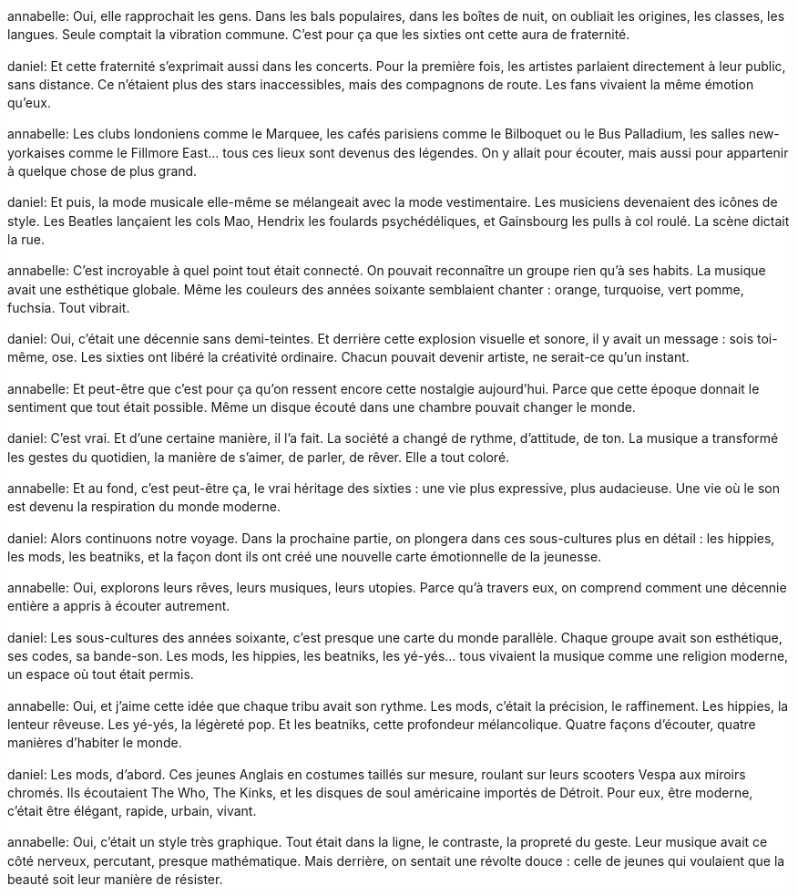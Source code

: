 annabelle: Oui, elle rapprochait les gens. Dans les bals populaires, dans les boîtes de nuit, on oubliait les origines, les classes, les langues. Seule comptait la vibration commune. C’est pour ça que les sixties ont cette aura de fraternité.

daniel: Et cette fraternité s’exprimait aussi dans les concerts. Pour la première fois, les artistes parlaient directement à leur public, sans distance. Ce n’étaient plus des stars inaccessibles, mais des compagnons de route. Les fans vivaient la même émotion qu’eux.

annabelle: Les clubs londoniens comme le Marquee, les cafés parisiens comme le Bilboquet ou le Bus Palladium, les salles new-yorkaises comme le Fillmore East… tous ces lieux sont devenus des légendes. On y allait pour écouter, mais aussi pour appartenir à quelque chose de plus grand.

daniel: Et puis, la mode musicale elle-même se mélangeait avec la mode vestimentaire. Les musiciens devenaient des icônes de style. Les Beatles lançaient les cols Mao, Hendrix les foulards psychédéliques, et Gainsbourg les pulls à col roulé. La scène dictait la rue.

annabelle: C’est incroyable à quel point tout était connecté. On pouvait reconnaître un groupe rien qu’à ses habits. La musique avait une esthétique globale. Même les couleurs des années soixante semblaient chanter : orange, turquoise, vert pomme, fuchsia. Tout vibrait.

daniel: Oui, c’était une décennie sans demi-teintes. Et derrière cette explosion visuelle et sonore, il y avait un message : sois toi-même, ose. Les sixties ont libéré la créativité ordinaire. Chacun pouvait devenir artiste, ne serait-ce qu’un instant.

annabelle: Et peut-être que c’est pour ça qu’on ressent encore cette nostalgie aujourd’hui. Parce que cette époque donnait le sentiment que tout était possible. Même un disque écouté dans une chambre pouvait changer le monde.

daniel: C’est vrai. Et d’une certaine manière, il l’a fait. La société a changé de rythme, d’attitude, de ton. La musique a transformé les gestes du quotidien, la manière de s’aimer, de parler, de rêver. Elle a tout coloré.

annabelle: Et au fond, c’est peut-être ça, le vrai héritage des sixties : une vie plus expressive, plus audacieuse. Une vie où le son est devenu la respiration du monde moderne.

daniel: Alors continuons notre voyage. Dans la prochaine partie, on plongera dans ces sous-cultures plus en détail : les hippies, les mods, les beatniks, et la façon dont ils ont créé une nouvelle carte émotionnelle de la jeunesse.

annabelle: Oui, explorons leurs rêves, leurs musiques, leurs utopies. Parce qu’à travers eux, on comprend comment une décennie entière a appris à écouter autrement.

daniel: Les sous-cultures des années soixante, c’est presque une carte du monde parallèle. Chaque groupe avait son esthétique, ses codes, sa bande-son. Les mods, les hippies, les beatniks, les yé-yés… tous vivaient la musique comme une religion moderne, un espace où tout était permis.

annabelle: Oui, et j’aime cette idée que chaque tribu avait son rythme. Les mods, c’était la précision, le raffinement. Les hippies, la lenteur rêveuse. Les yé-yés, la légèreté pop. Et les beatniks, cette profondeur mélancolique. Quatre façons d’écouter, quatre manières d’habiter le monde.

daniel: Les mods, d’abord. Ces jeunes Anglais en costumes taillés sur mesure, roulant sur leurs scooters Vespa aux miroirs chromés. Ils écoutaient The Who, The Kinks, et les disques de soul américaine importés de Détroit. Pour eux, être moderne, c’était être élégant, rapide, urbain, vivant.

annabelle: Oui, c’était un style très graphique. Tout était dans la ligne, le contraste, la propreté du geste. Leur musique avait ce côté nerveux, percutant, presque mathématique. Mais derrière, on sentait une révolte douce : celle de jeunes qui voulaient que la beauté soit leur manière de résister.
